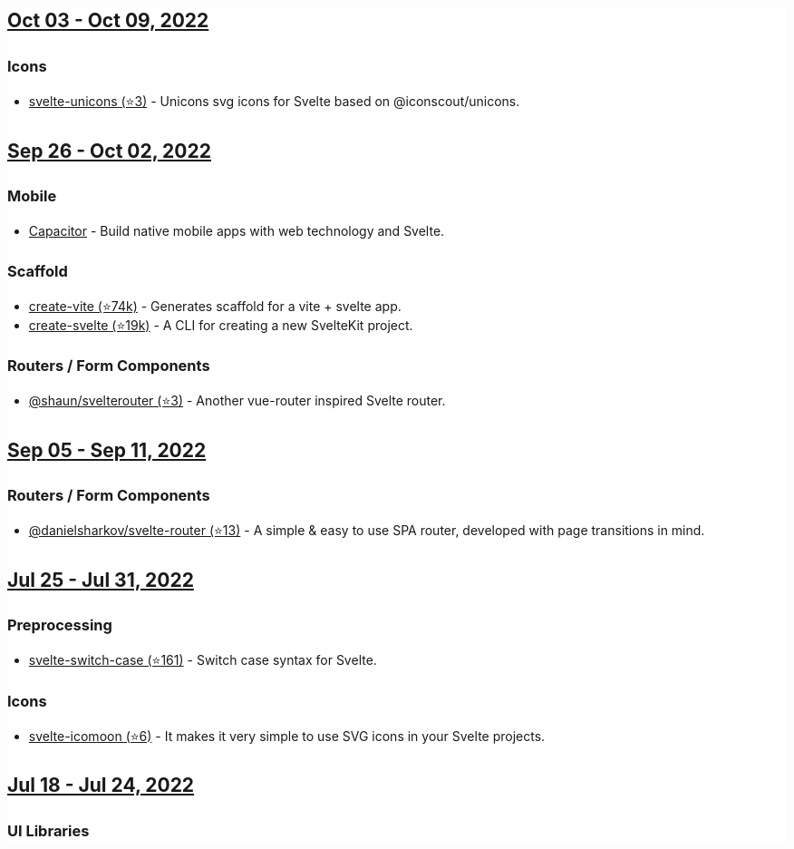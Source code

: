 ## [Oct 03 - Oct 09, 2022](/content/2022/40/README.md)

### Icons

*   [svelte-unicons (⭐3)](https://github.com/devShamim/svelte-unicons) - Unicons svg icons for Svelte based on @iconscout/unicons.

## [Sep 26 - Oct 02, 2022](/content/2022/39/README.md)

### Mobile

*   [Capacitor](https://capacitorjs.com/solution/svelte) - Build native mobile apps with web technology and Svelte.

### Scaffold

*   [create-vite (⭐74k)](https://github.com/vitejs/vite/tree/main/packages/create-vite#readme) - Generates scaffold for a vite + svelte app.
*   [create-svelte (⭐19k)](https://github.com/sveltejs/kit/tree/master/packages/create-svelte#readme) - A CLI for creating a new SvelteKit project.

### Routers / Form Components

*   [@shaun/svelterouter (⭐3)](https://github.com/shaunlee/svelterouter) - Another vue-router inspired Svelte router.

## [Sep 05 - Sep 11, 2022](/content/2022/36/README.md)

### Routers / Form Components

*   [@danielsharkov/svelte-router (⭐13)](https://github.com/DanielSharkov/svelte-router) - A simple & easy to use SPA router, developed with page transitions in mind.

## [Jul 25 - Jul 31, 2022](/content/2022/30/README.md)

### Preprocessing

*   [svelte-switch-case (⭐161)](https://github.com/l-portet/svelte-switch-case) - Switch case syntax for Svelte.

### Icons

*   [svelte-icomoon (⭐6)](https://github.com/aykutkardas/svelte-icomoon) - It makes it very simple to use SVG icons in your Svelte projects.

## [Jul 18 - Jul 24, 2022](/content/2022/29/README.md)

### UI Libraries
